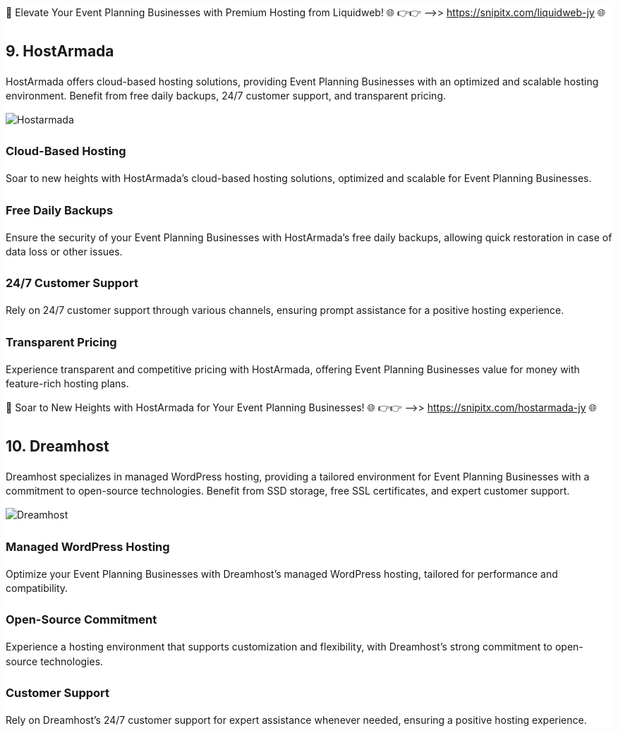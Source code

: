 🚀 Elevate Your Event Planning Businesses with Premium Hosting from Liquidweb! 🌐
👉👉 -->> https://snipitx.com/liquidweb-jy 🌐

## 9. HostArmada

HostArmada offers cloud-based hosting solutions, providing Event Planning Businesses with an optimized and scalable hosting environment. Benefit from free daily backups, 24/7 customer support, and transparent pricing.

![Hostarmada](https://i.imgur.com/KFbdf3o.jpeg "Hostarmada Hosting")

### Cloud-Based Hosting
Soar to new heights with HostArmada’s cloud-based hosting solutions, optimized and scalable for Event Planning Businesses.

### Free Daily Backups
Ensure the security of your Event Planning Businesses with HostArmada’s free daily backups, allowing quick restoration in case of data loss or other issues.

### 24/7 Customer Support
Rely on 24/7 customer support through various channels, ensuring prompt assistance for a positive hosting experience.

### Transparent Pricing
Experience transparent and competitive pricing with HostArmada, offering Event Planning Businesses value for money with feature-rich hosting plans.

🚀 Soar to New Heights with HostArmada for Your Event Planning Businesses! 🌐
👉👉 -->> https://snipitx.com/hostarmada-jy 🌐

## 10. Dreamhost

Dreamhost specializes in managed WordPress hosting, providing a tailored environment for Event Planning Businesses with a commitment to open-source technologies. Benefit from SSD storage, free SSL certificates, and expert customer support.

![Dreamhost](https://i.imgur.com/rXIg8ip.jpeg "Dreamhost Hosting")

### Managed WordPress Hosting
Optimize your Event Planning Businesses with Dreamhost’s managed WordPress hosting, tailored for performance and compatibility.

### Open-Source Commitment
Experience a hosting environment that supports customization and flexibility, with Dreamhost’s strong commitment to open-source technologies.

### Customer Support
Rely on Dreamhost’s 24/7 customer support for expert assistance whenever needed, ensuring a positive hosting experience.
